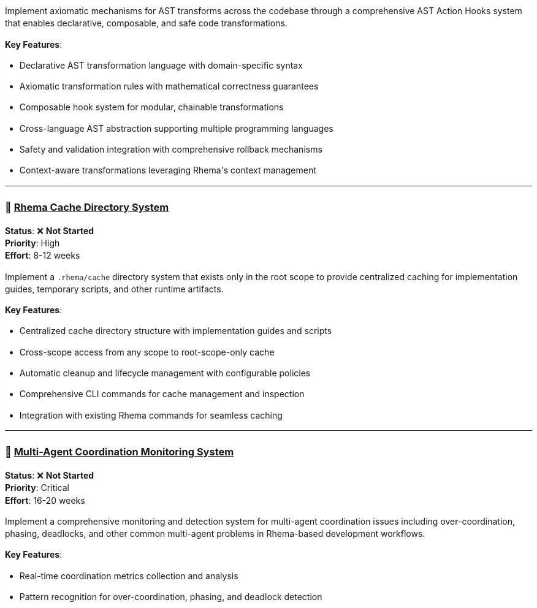 Implement axiomatic mechanisms for AST transforms across the codebase through a comprehensive AST Action Hooks system that enables declarative, composable, and safe code transformations.

**Key Features**:

- Declarative AST transformation language with domain-specific syntax

- Axiomatic transformation rules with mathematical correctness guarantees

- Composable hook system for modular, chainable transformations

- Cross-language AST abstraction supporting multiple programming languages

- Safety and validation integration with comprehensive rollback mechanisms

- Context-aware transformations leveraging Rhema's context management

---

### 📁 [Rhema Cache Directory System](./0016-rhema-cache-directory-system.md)


**Status**: ❌ **Not Started**  
**Priority**: High  
**Effort**: 8-12 weeks  

Implement a `.rhema/cache` directory system that exists only in the root scope to provide centralized caching for implementation guides, temporary scripts, and other runtime artifacts.

**Key Features**:

- Centralized cache directory structure with implementation guides and scripts

- Cross-scope access from any scope to root-scope-only cache

- Automatic cleanup and lifecycle management with configurable policies

- Comprehensive CLI commands for cache management and inspection

- Integration with existing Rhema commands for seamless caching

---

### 🔄 [Multi-Agent Coordination Monitoring System](./0017-multi-agent-coordination-monitoring.md)


**Status**: ❌ **Not Started**  
**Priority**: Critical  
**Effort**: 16-20 weeks  

Implement a comprehensive monitoring and detection system for multi-agent coordination issues including over-coordination, phasing, deadlocks, and other common multi-agent problems in Rhema-based development workflows.

**Key Features**:

- Real-time coordination metrics collection and analysis

- Pattern recognition for over-coordination, phasing, and deadlock detection

